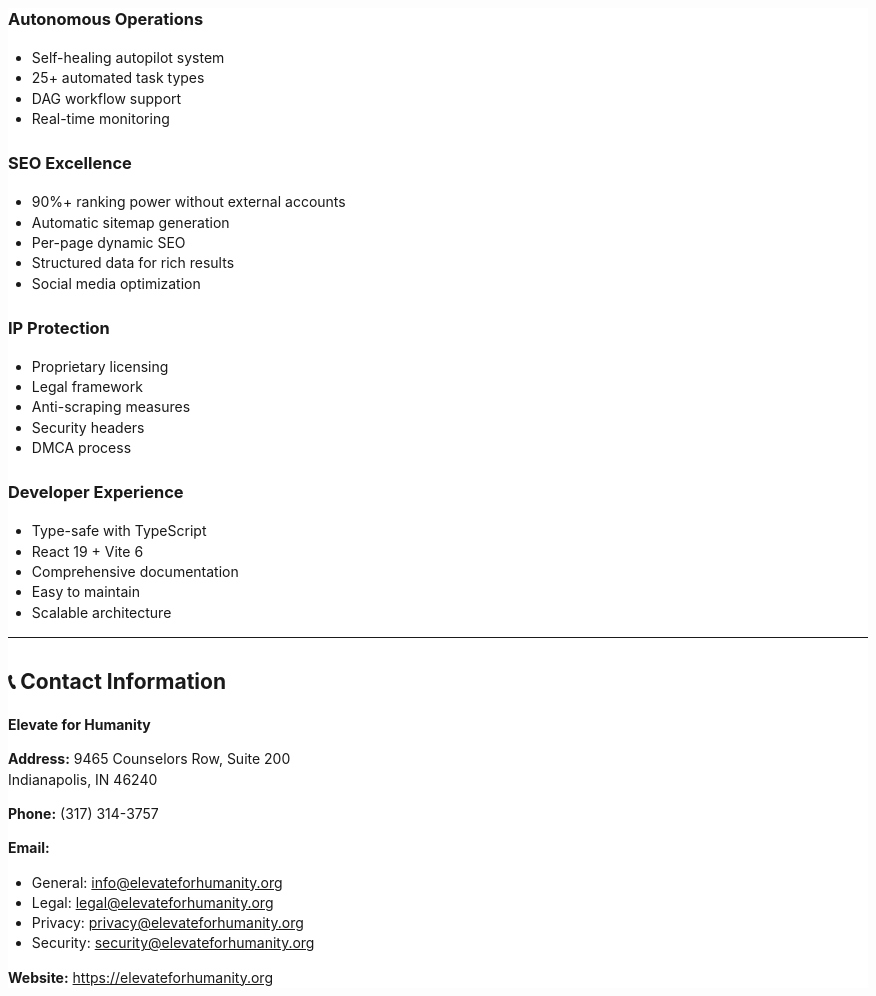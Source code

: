 ### Autonomous Operations

- Self-healing autopilot system
- 25+ automated task types
- DAG workflow support
- Real-time monitoring

### SEO Excellence

- 90%+ ranking power without external accounts
- Automatic sitemap generation
- Per-page dynamic SEO
- Structured data for rich results
- Social media optimization

### IP Protection

- Proprietary licensing
- Legal framework
- Anti-scraping measures
- Security headers
- DMCA process

### Developer Experience

- Type-safe with TypeScript
- React 19 + Vite 6
- Comprehensive documentation
- Easy to maintain
- Scalable architecture

---

## 📞 Contact Information

**Elevate for Humanity**

**Address:**
9465 Counselors Row, Suite 200  
Indianapolis, IN 46240

**Phone:**
(317) 314-3757

**Email:**

- General: info@elevateforhumanity.org
- Legal: legal@elevateforhumanity.org
- Privacy: privacy@elevateforhumanity.org
- Security: security@elevateforhumanity.org

**Website:**
https://elevateforhumanity.org
